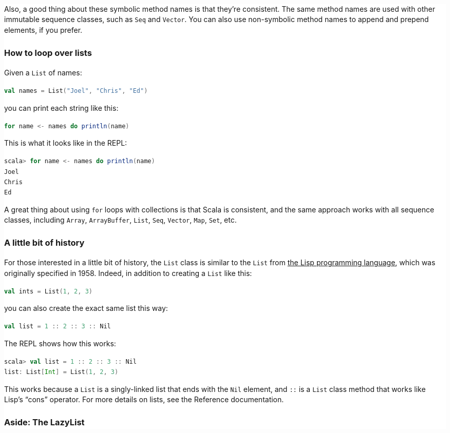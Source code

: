 Also, a good thing about these symbolic method names is that they’re consistent. The same method names are used with other immutable sequence classes, such as `Seq` and `Vector`. You can also use non-symbolic method names to append and prepend elements, if you prefer.

### How to loop over lists

Given a `List` of names:

```scala
val names = List("Joel", "Chris", "Ed")
```

you can print each string like this:

```scala
for name <- names do println(name)
```

This is what it looks like in the REPL:

```scala
scala> for name <- names do println(name)
Joel
Chris
Ed
```

A great thing about using `for` loops with collections is that Scala is consistent, and the same approach works with all sequence classes, including `Array`, `ArrayBuffer`, `List`, `Seq`, `Vector`, `Map`, `Set`, etc.

### A little bit of history

For those interested in a little bit of history, the `List` class is similar to the `List` from [the Lisp programming language](https://en.wikipedia.org/wiki/Lisp_(programming_language)), which was originally specified in 1958. Indeed, in addition to creating a `List` like this:

```scala
val ints = List(1, 2, 3)
```

you can also create the exact same list this way:

```scala
val list = 1 :: 2 :: 3 :: Nil
```

The REPL shows how this works:

```scala
scala> val list = 1 :: 2 :: 3 :: Nil
list: List[Int] = List(1, 2, 3)
```

This works because a `List` is a singly-linked list that ends with the `Nil` element, and `::` is a `List` class method that works like Lisp’s “cons” operator. For more details on lists, see the Reference documentation.


### Aside: The LazyList
